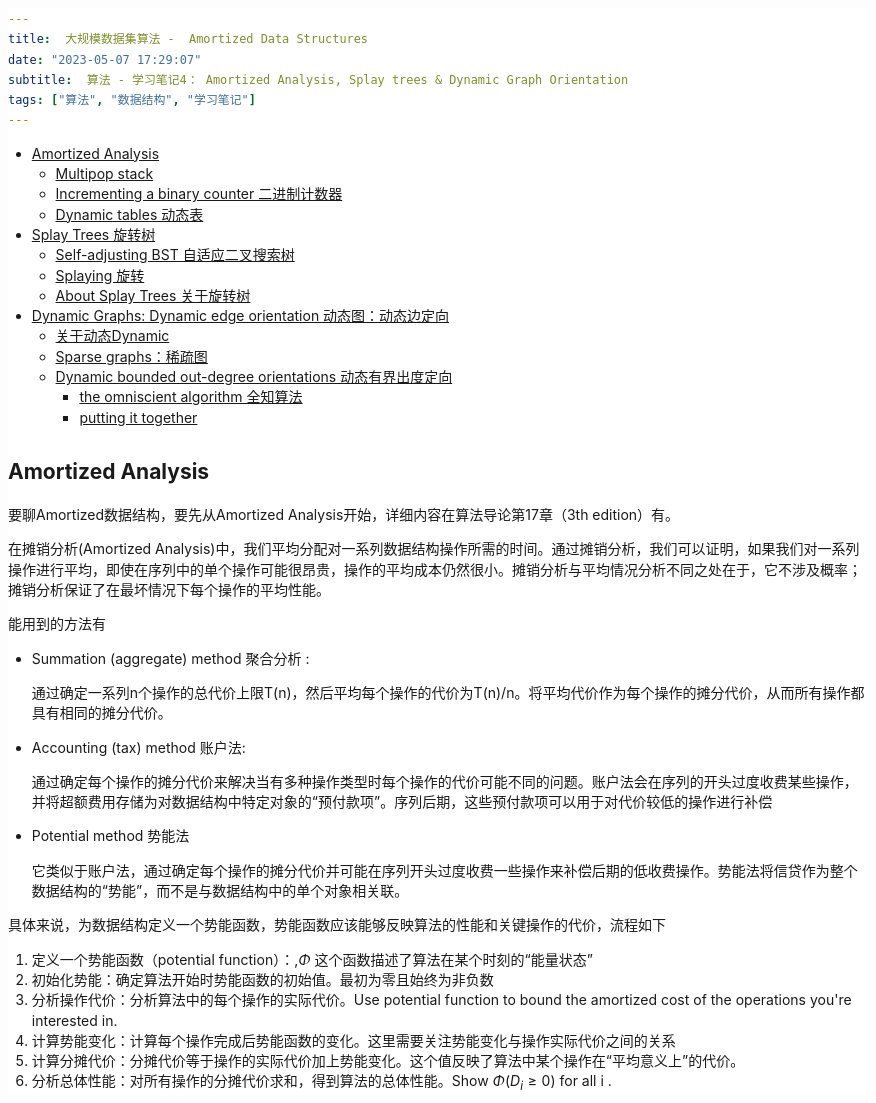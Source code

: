 ```yaml
---
title:  大规模数据集算法 -  Amortized Data Structures 
date: "2023-05-07 17:29:07"
subtitle:  算法 - 学习笔记4： Amortized Analysis, Splay trees & Dynamic Graph Orientation
tags: ["算法", "数据结构", "学习笔记"]
---
```


  - [Amortized Analysis](#Amortized-Analysis)
    - [Multipop stack](#Multipop-stack)
    - [Incrementing a binary counter 二进制计数器](#Incrementing-a-binary-counter)
    - [Dynamic tables 动态表](#Dynamic-tables)
  - [Splay Trees 旋转树](#Splay-Trees)
    - [Self-adjusting BST 自适应二叉搜索树](#Self-adjusting-BST)
    - [Splaying 旋转](#Splaying)
    - [About Splay Trees 关于旋转树](#About-Splay-Trees)
  - [Dynamic Graphs: Dynamic edge orientation 动态图：动态边定向](#ddgeo)
    - [关于动态Dynamic](#aboutDynamic)
    - [Sparse graphs：稀疏图](#Sparse-graphs)
    - [Dynamic bounded out-degree orientations 动态有界出度定向](#Dynamic-bounded-out-degree-orientations)
      - [the omniscient algorithm 全知算法](#the-omniscient-algorithm)
      - [putting it together](#putting-it-together)


<h2 id="Amortized-Analysis">Amortized Analysis</h2>

要聊Amortized数据结构，要先从Amortized Analysis开始，详细内容在算法导论第17章（3th edition）有。

在摊销分析(Amortized Analysis)中，我们平均分配对一系列数据结构操作所需的时间。通过摊销分析，我们可以证明，如果我们对一系列操作进行平均，即使在序列中的单个操作可能很昂贵，操作的平均成本仍然很小。摊销分析与平均情况分析不同之处在于，它不涉及概率；摊销分析保证了在最坏情况下每个操作的平均性能。

能用到的方法有

- Summation (aggregate) method 聚合分析 : 

  通过确定一系列n个操作的总代价上限T(n)，然后平均每个操作的代价为T(n)/n。将平均代价作为每个操作的摊分代价，从而所有操作都具有相同的摊分代价。

- Accounting (tax) method 账户法:

  通过确定每个操作的摊分代价来解决当有多种操作类型时每个操作的代价可能不同的问题。账户法会在序列的开头过度收费某些操作，并将超额费用存储为对数据结构中特定对象的“预付款项”。序列后期，这些预付款项可以用于对代价较低的操作进行补偿

- Potential method 势能法

  它类似于账户法，通过确定每个操作的摊分代价并可能在序列开头过度收费一些操作来补偿后期的低收费操作。势能法将信贷作为整个数据结构的“势能”，而不是与数据结构中的单个对象相关联。


具体来说，为数据结构定义一个势能函数，势能函数应该能够反映算法的性能和关键操作的代价，流程如下

1. 定义一个势能函数（potential function）：,$\Phi$ 这个函数描述了算法在某个时刻的“能量状态”
2. 初始化势能：确定算法开始时势能函数的初始值。最初为零且始终为非负数
3. 分析操作代价：分析算法中的每个操作的实际代价。Use potential function to bound the amortized cost of the operations you're interested in. 
4. 计算势能变化：计算每个操作完成后势能函数的变化。这里需要关注势能变化与操作实际代价之间的关系
5. 计算分摊代价：分摊代价等于操作的实际代价加上势能变化。这个值反映了算法中某个操作在“平均意义上”的代价。
6. 分析总体性能：对所有操作的分摊代价求和，得到算法的总体性能。Show $\Phi(D_{i}≥0)$ for all i .

